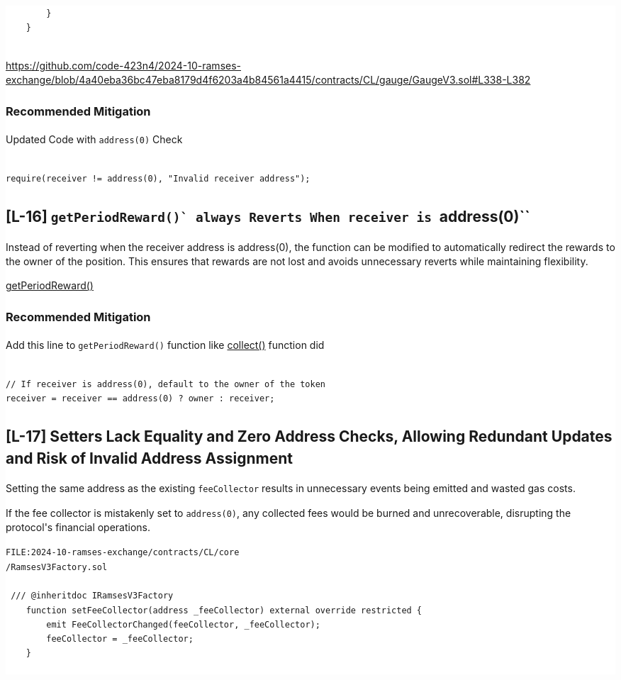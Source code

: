 ```solidity
        }
    }


```
https://github.com/code-423n4/2024-10-ramses-exchange/blob/4a40eba36bc47eba8179d4f6203a4b84561a4415/contracts/CL/gauge/GaugeV3.sol#L338-L382

### Recommended Mitigation
Updated Code with ``address(0)`` Check

```solidity

require(receiver != address(0), "Invalid receiver address");

```

##

## [L-16] ``getPeriodReward()` always Reverts When receiver is ``address(0)``

Instead of reverting when the receiver address is address(0), the function can be modified to automatically redirect the rewards to the owner of the position. This ensures that rewards are not lost and avoids unnecessary reverts while maintaining flexibility. 

[getPeriodReward()](https://github.com/code-423n4/2024-10-ramses-exchange/blob/4a40eba36bc47eba8179d4f6203a4b84561a4415/contracts/CL/gauge/GaugeV3.sol#L338-L382)

### Recommended Mitigation
Add this line to ``getPeriodReward()`` function like [collect()](https://github.com/code-423n4/2024-10-ramses-exchange/blob/4a40eba36bc47eba8179d4f6203a4b84561a4415/contracts/CL/periphery/NonfungiblePositionManager.sol#L332) function did

```solidity

// If receiver is address(0), default to the owner of the token
receiver = receiver == address(0) ? owner : receiver;

```

##

## [L-17] Setters Lack Equality and Zero Address Checks, Allowing Redundant Updates and Risk of Invalid Address Assignment

Setting the same address as the existing ``feeCollector`` results in unnecessary events being emitted and wasted gas costs.

If the fee collector is mistakenly set to ``address(0)``, any collected fees would be burned and unrecoverable, disrupting the protocol's financial operations.

```solidity
FILE:2024-10-ramses-exchange/contracts/CL/core
/RamsesV3Factory.sol

 /// @inheritdoc IRamsesV3Factory
    function setFeeCollector(address _feeCollector) external override restricted {
        emit FeeCollectorChanged(feeCollector, _feeCollector);
        feeCollector = _feeCollector;
    }


```